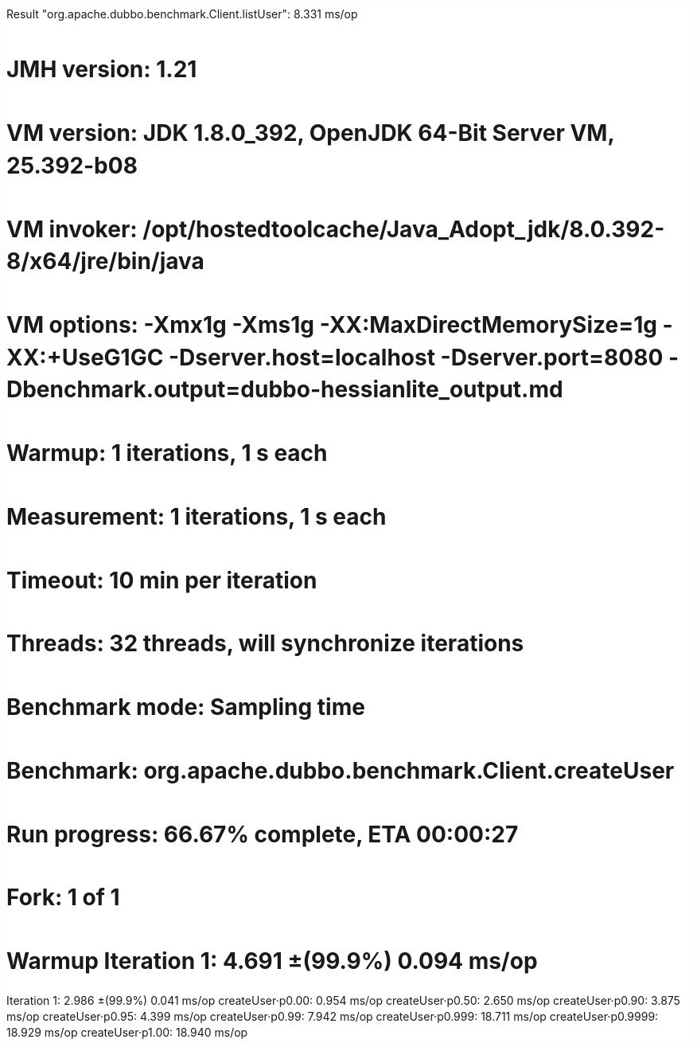 
Result "org.apache.dubbo.benchmark.Client.listUser":
  8.331 ms/op


# JMH version: 1.21
# VM version: JDK 1.8.0_392, OpenJDK 64-Bit Server VM, 25.392-b08
# VM invoker: /opt/hostedtoolcache/Java_Adopt_jdk/8.0.392-8/x64/jre/bin/java
# VM options: -Xmx1g -Xms1g -XX:MaxDirectMemorySize=1g -XX:+UseG1GC -Dserver.host=localhost -Dserver.port=8080 -Dbenchmark.output=dubbo-hessianlite_output.md
# Warmup: 1 iterations, 1 s each
# Measurement: 1 iterations, 1 s each
# Timeout: 10 min per iteration
# Threads: 32 threads, will synchronize iterations
# Benchmark mode: Sampling time
# Benchmark: org.apache.dubbo.benchmark.Client.createUser

# Run progress: 66.67% complete, ETA 00:00:27
# Fork: 1 of 1
# Warmup Iteration   1: 4.691 ±(99.9%) 0.094 ms/op
Iteration   1: 2.986 ±(99.9%) 0.041 ms/op
                 createUser·p0.00:   0.954 ms/op
                 createUser·p0.50:   2.650 ms/op
                 createUser·p0.90:   3.875 ms/op
                 createUser·p0.95:   4.399 ms/op
                 createUser·p0.99:   7.942 ms/op
                 createUser·p0.999:  18.711 ms/op
                 createUser·p0.9999: 18.929 ms/op
                 createUser·p1.00:   18.940 ms/op
